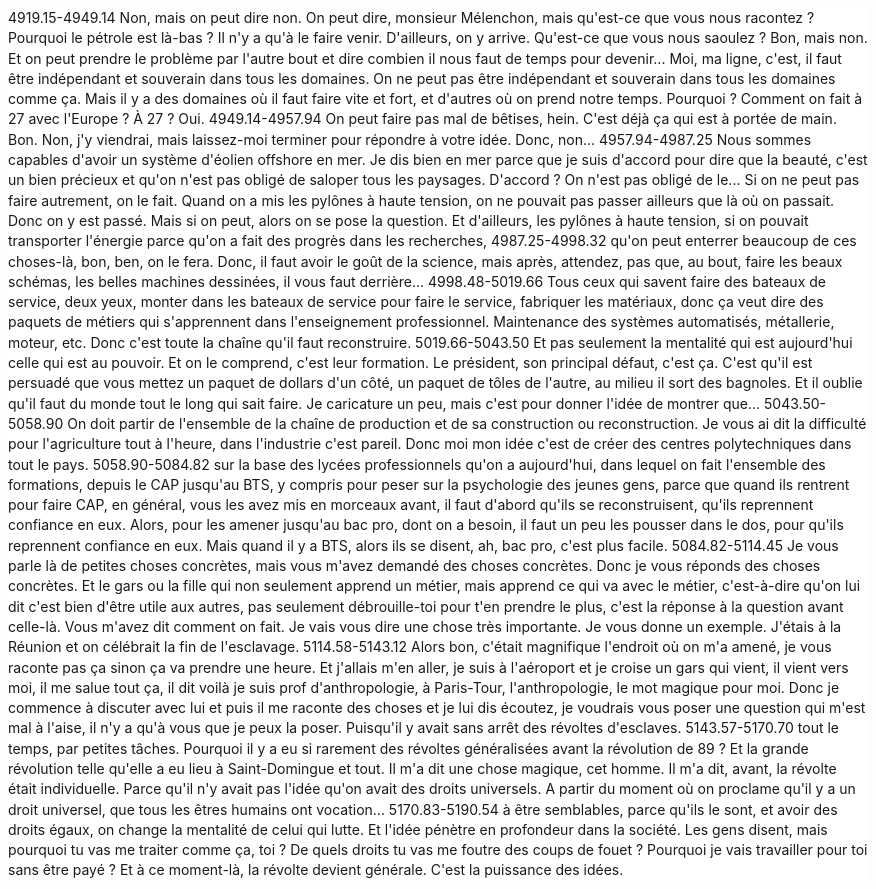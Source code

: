 4919.15-4949.14   Non, mais on peut dire non. On peut dire, monsieur Mélenchon, mais qu'est-ce que vous nous racontez ? Pourquoi le pétrole est là-bas ? Il n'y a qu'à le faire venir. D'ailleurs, on y arrive. Qu'est-ce que vous nous saoulez ? Bon, mais non. Et on peut prendre le problème par l'autre bout et dire combien il nous faut de temps pour devenir... Moi, ma ligne, c'est, il faut être indépendant et souverain dans tous les domaines. On ne peut pas être indépendant et souverain dans tous les domaines comme ça. Mais il y a des domaines où il faut faire vite et fort, et d'autres où on prend notre temps. Pourquoi ? Comment on fait à 27 avec l'Europe ? À 27 ? Oui.
4949.14-4957.94   On peut faire pas mal de bêtises, hein. C'est déjà ça qui est à portée de main. Bon. Non, j'y viendrai, mais laissez-moi terminer pour répondre à votre idée. Donc, non...
4957.94-4987.25   Nous sommes capables d'avoir un système d'éolien offshore en mer. Je dis bien en mer parce que je suis d'accord pour dire que la beauté, c'est un bien précieux et qu'on n'est pas obligé de saloper tous les paysages. D'accord ? On n'est pas obligé de le... Si on ne peut pas faire autrement, on le fait. Quand on a mis les pylônes à haute tension, on ne pouvait pas passer ailleurs que là où on passait. Donc on y est passé. Mais si on peut, alors on se pose la question. Et d'ailleurs, les pylônes à haute tension, si on pouvait transporter l'énergie parce qu'on a fait des progrès dans les recherches,
4987.25-4998.32   qu'on peut enterrer beaucoup de ces choses-là, bon, ben, on le fera. Donc, il faut avoir le goût de la science, mais après, attendez, pas que, au bout, faire les beaux schémas, les belles machines dessinées, il vous faut derrière...
4998.48-5019.66   Tous ceux qui savent faire des bateaux de service, deux yeux, monter dans les bateaux de service pour faire le service, fabriquer les matériaux, donc ça veut dire des paquets de métiers qui s'apprennent dans l'enseignement professionnel. Maintenance des systèmes automatisés, métallerie, moteur, etc. Donc c'est toute la chaîne qu'il faut reconstruire.
5019.66-5043.50   Et pas seulement la mentalité qui est aujourd'hui celle qui est au pouvoir. Et on le comprend, c'est leur formation. Le président, son principal défaut, c'est ça. C'est qu'il est persuadé que vous mettez un paquet de dollars d'un côté, un paquet de tôles de l'autre, au milieu il sort des bagnoles. Et il oublie qu'il faut du monde tout le long qui sait faire. Je caricature un peu, mais c'est pour donner l'idée de montrer que...
5043.50-5058.90   On doit partir de l'ensemble de la chaîne de production et de sa construction ou reconstruction. Je vous ai dit la difficulté pour l'agriculture tout à l'heure, dans l'industrie c'est pareil. Donc moi mon idée c'est de créer des centres polytechniques dans tout le pays.
5058.90-5084.82   sur la base des lycées professionnels qu'on a aujourd'hui, dans lequel on fait l'ensemble des formations, depuis le CAP jusqu'au BTS, y compris pour peser sur la psychologie des jeunes gens, parce que quand ils rentrent pour faire CAP, en général, vous les avez mis en morceaux avant, il faut d'abord qu'ils se reconstruisent, qu'ils reprennent confiance en eux. Alors, pour les amener jusqu'au bac pro, dont on a besoin, il faut un peu les pousser dans le dos, pour qu'ils reprennent confiance en eux. Mais quand il y a BTS, alors ils se disent, ah, bac pro, c'est plus facile.
5084.82-5114.45   Je vous parle là de petites choses concrètes, mais vous m'avez demandé des choses concrètes. Donc je vous réponds des choses concrètes. Et le gars ou la fille qui non seulement apprend un métier, mais apprend ce qui va avec le métier, c'est-à-dire qu'on lui dit c'est bien d'être utile aux autres, pas seulement débrouille-toi pour t'en prendre le plus, c'est la réponse à la question avant celle-là. Vous m'avez dit comment on fait. Je vais vous dire une chose très importante. Je vous donne un exemple. J'étais à la Réunion et on célébrait la fin de l'esclavage.
5114.58-5143.12   Alors bon, c'était magnifique l'endroit où on m'a amené, je vous raconte pas ça sinon ça va prendre une heure. Et j'allais m'en aller, je suis à l'aéroport et je croise un gars qui vient, il vient vers moi, il me salue tout ça, il dit voilà je suis prof d'anthropologie, à Paris-Tour, l'anthropologie, le mot magique pour moi. Donc je commence à discuter avec lui et puis il me raconte des choses et je lui dis écoutez, je voudrais vous poser une question qui m'est mal à l'aise, il n'y a qu'à vous que je peux la poser. Puisqu'il y avait sans arrêt des révoltes d'esclaves.
5143.57-5170.70   tout le temps, par petites tâches. Pourquoi il y a eu si rarement des révoltes généralisées avant la révolution de 89 ? Et la grande révolution telle qu'elle a eu lieu à Saint-Domingue et tout. Il m'a dit une chose magique, cet homme. Il m'a dit, avant, la révolte était individuelle. Parce qu'il n'y avait pas l'idée qu'on avait des droits universels. A partir du moment où on proclame qu'il y a un droit universel, que tous les êtres humains ont vocation...
5170.83-5190.54   à être semblables, parce qu'ils le sont, et avoir des droits égaux, on change la mentalité de celui qui lutte. Et l'idée pénètre en profondeur dans la société. Les gens disent, mais pourquoi tu vas me traiter comme ça, toi ? De quels droits tu vas me foutre des coups de fouet ? Pourquoi je vais travailler pour toi sans être payé ? Et à ce moment-là, la révolte devient générale. C'est la puissance des idées.